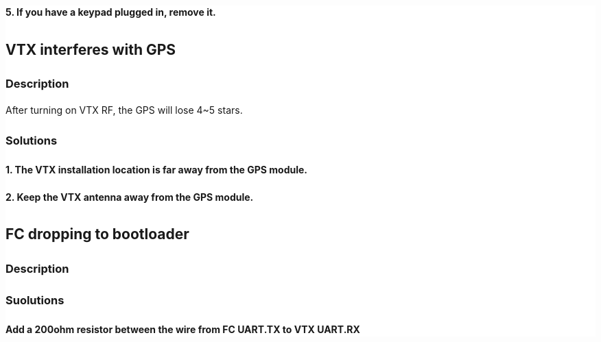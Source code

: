 #### 5. If you have a keypad plugged in, remove it.

## VTX interferes with GPS

### Description

After turning on VTX RF, the GPS will lose 4~5 stars.

### Solutions

#### 1. The VTX installation location is far away from the GPS module.

#### 2. Keep the VTX antenna away from the GPS module.

## FC dropping to bootloader

### Description

### Suolutions

#### Add a 200ohm resistor between the wire from FC UART.TX to VTX UART.RX
